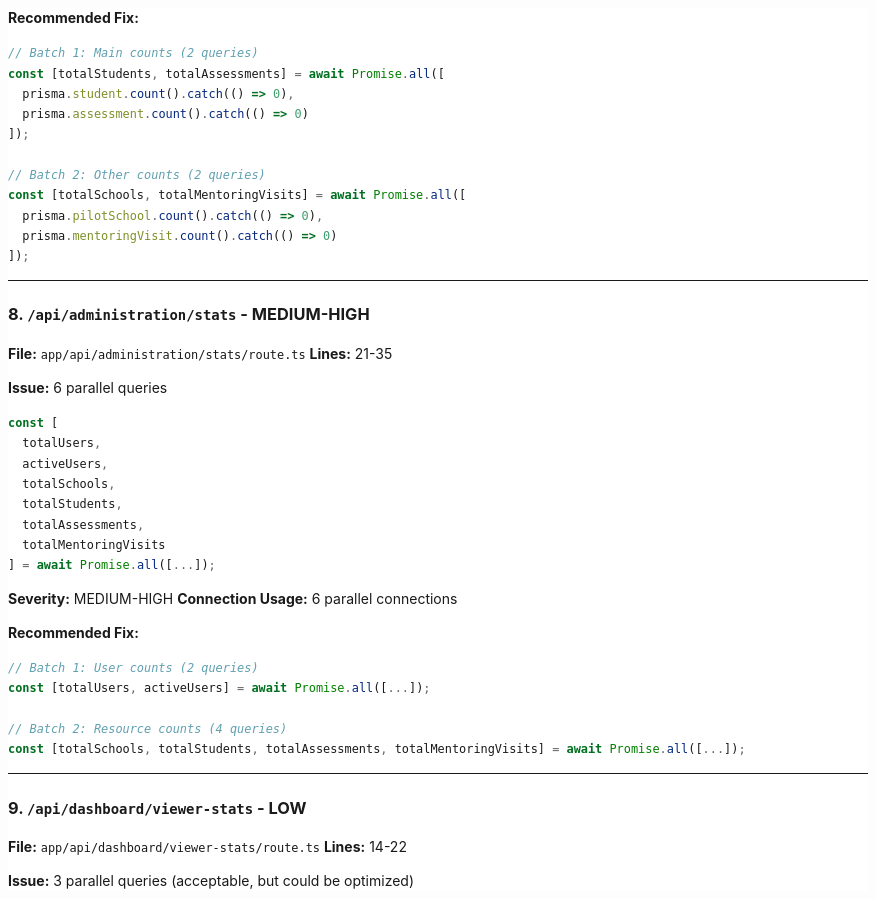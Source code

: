 **Recommended Fix:**
```typescript
// Batch 1: Main counts (2 queries)
const [totalStudents, totalAssessments] = await Promise.all([
  prisma.student.count().catch(() => 0),
  prisma.assessment.count().catch(() => 0)
]);

// Batch 2: Other counts (2 queries)
const [totalSchools, totalMentoringVisits] = await Promise.all([
  prisma.pilotSchool.count().catch(() => 0),
  prisma.mentoringVisit.count().catch(() => 0)
]);
```

---

### 8. `/api/administration/stats` - MEDIUM-HIGH
**File:** `app/api/administration/stats/route.ts`
**Lines:** 21-35

**Issue:** 6 parallel queries

```typescript
const [
  totalUsers,
  activeUsers,
  totalSchools,
  totalStudents,
  totalAssessments,
  totalMentoringVisits
] = await Promise.all([...]);
```

**Severity:** MEDIUM-HIGH
**Connection Usage:** 6 parallel connections

**Recommended Fix:**
```typescript
// Batch 1: User counts (2 queries)
const [totalUsers, activeUsers] = await Promise.all([...]);

// Batch 2: Resource counts (4 queries)
const [totalSchools, totalStudents, totalAssessments, totalMentoringVisits] = await Promise.all([...]);
```

---

### 9. `/api/dashboard/viewer-stats` - LOW
**File:** `app/api/dashboard/viewer-stats/route.ts`
**Lines:** 14-22

**Issue:** 3 parallel queries (acceptable, but could be optimized)
